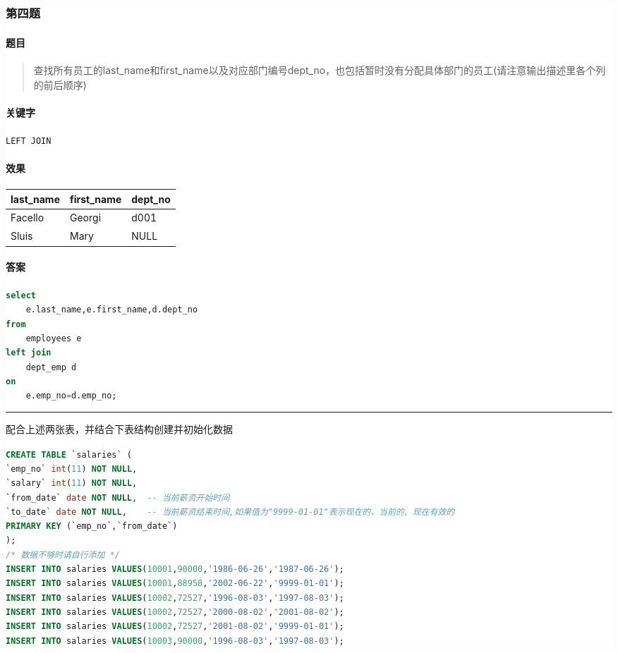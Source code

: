 

### 第四题

#### 题目

> 查找所有员工的last_name和first_name以及对应部门编号dept_no，也包括暂时没有分配具体部门的员工(请注意输出描述里各个列的前后顺序)

#### 关键字

`LEFT JOIN`

#### 效果

| last_name | first_name | dept_no |
| --------- | ---------- | ------- |
| Facello   | Georgi     | d001    |
| Sluis     | Mary       | NULL    |

#### 答案

```sql
select 
	e.last_name,e.first_name,d.dept_no 
from 
	employees e
left join 
	dept_emp d
on 
	e.emp_no=d.emp_no;
```







------

配合上述两张表，并结合下表结构创建并初始化数据

```sql
CREATE TABLE `salaries` (
`emp_no` int(11) NOT NULL,
`salary` int(11) NOT NULL,
`from_date` date NOT NULL,  -- 当前薪资开始时间
`to_date` date NOT NULL,	-- 当前薪资结束时间,如果值为"9999-01-01"表示现在的、当前的、现在有效的
PRIMARY KEY (`emp_no`,`from_date`)
);
/* 数据不够时请自行添加 */
INSERT INTO salaries VALUES(10001,90000,'1986-06-26','1987-06-26');
INSERT INTO salaries VALUES(10001,88958,'2002-06-22','9999-01-01');
INSERT INTO salaries VALUES(10002,72527,'1996-08-03','1997-08-03');
INSERT INTO salaries VALUES(10002,72527,'2000-08-02','2001-08-02');
INSERT INTO salaries VALUES(10002,72527,'2001-08-02','9999-01-01');
INSERT INTO salaries VALUES(10003,90000,'1996-08-03','1997-08-03');
```

